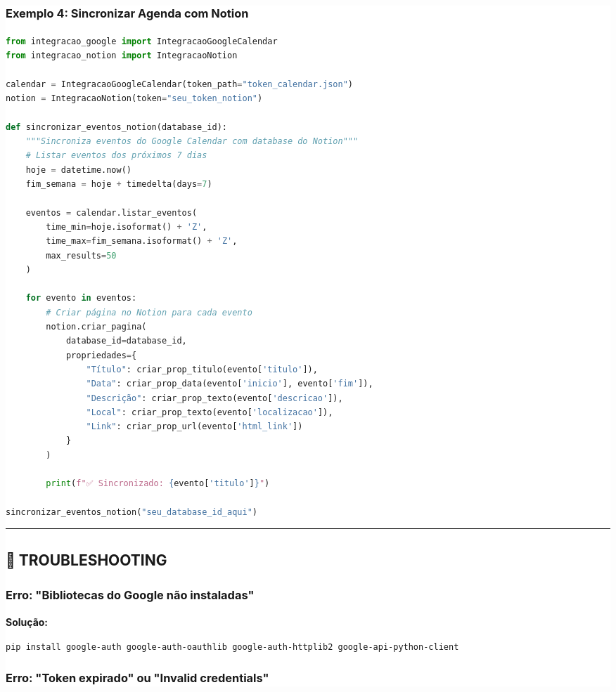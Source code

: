 ### Exemplo 4: Sincronizar Agenda com Notion

```python
from integracao_google import IntegracaoGoogleCalendar
from integracao_notion import IntegracaoNotion

calendar = IntegracaoGoogleCalendar(token_path="token_calendar.json")
notion = IntegracaoNotion(token="seu_token_notion")

def sincronizar_eventos_notion(database_id):
    """Sincroniza eventos do Google Calendar com database do Notion"""
    # Listar eventos dos próximos 7 dias
    hoje = datetime.now()
    fim_semana = hoje + timedelta(days=7)

    eventos = calendar.listar_eventos(
        time_min=hoje.isoformat() + 'Z',
        time_max=fim_semana.isoformat() + 'Z',
        max_results=50
    )

    for evento in eventos:
        # Criar página no Notion para cada evento
        notion.criar_pagina(
            database_id=database_id,
            propriedades={
                "Título": criar_prop_titulo(evento['titulo']),
                "Data": criar_prop_data(evento['inicio'], evento['fim']),
                "Descrição": criar_prop_texto(evento['descricao']),
                "Local": criar_prop_texto(evento['localizacao']),
                "Link": criar_prop_url(evento['html_link'])
            }
        )

        print(f"✅ Sincronizado: {evento['titulo']}")

sincronizar_eventos_notion("seu_database_id_aqui")
```

---

## 🔧 TROUBLESHOOTING

### Erro: "Bibliotecas do Google não instaladas"

**Solução:**
```bash
pip install google-auth google-auth-oauthlib google-auth-httplib2 google-api-python-client
```

### Erro: "Token expirado" ou "Invalid credentials"
